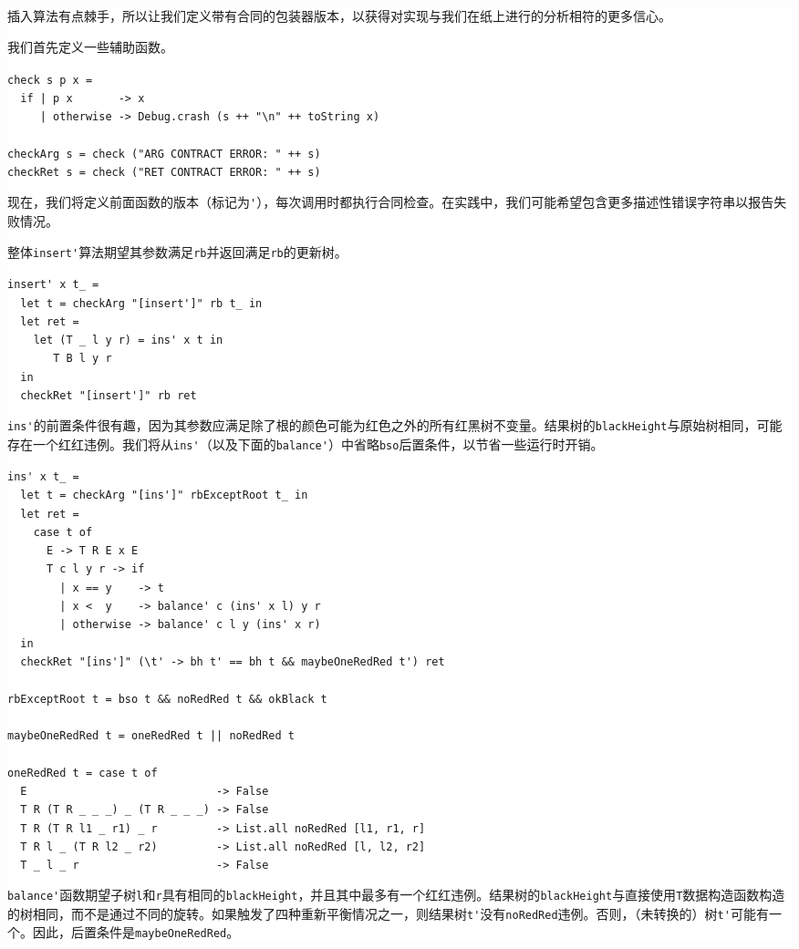 插入算法有点棘手，所以让我们定义带有合同的包装器版本，以获得对实现与我们在纸上进行的分析相符的更多信心。

我们首先定义一些辅助函数。

```
check s p x =
  if | p x       -> x
     | otherwise -> Debug.crash (s ++ "\n" ++ toString x)

checkArg s = check ("ARG CONTRACT ERROR: " ++ s)
checkRet s = check ("RET CONTRACT ERROR: " ++ s) 
```

现在，我们将定义前面函数的版本（标记为`'`），每次调用时都执行合同检查。在实践中，我们可能希望包含更多描述性错误字符串以报告失败情况。

整体`insert'`算法期望其参数满足`rb`并返回满足`rb`的更新树。

```
insert' x t_ =
  let t = checkArg "[insert']" rb t_ in
  let ret =
    let (T _ l y r) = ins' x t in
       T B l y r
  in
  checkRet "[insert']" rb ret 
```

`ins'`的前置条件很有趣，因为其参数应满足除了根的颜色可能为红色之外的所有红黑树不变量。结果树的`blackHeight`与原始树相同，可能存在一个红红违例。我们将从`ins'`（以及下面的`balance'`）中省略`bso`后置条件，以节省一些运行时开销。

```
ins' x t_ =
  let t = checkArg "[ins']" rbExceptRoot t_ in
  let ret =
    case t of
      E -> T R E x E
      T c l y r -> if
        | x == y    -> t
        | x <  y    -> balance' c (ins' x l) y r
        | otherwise -> balance' c l y (ins' x r)
  in
  checkRet "[ins']" (\t' -> bh t' == bh t && maybeOneRedRed t') ret

rbExceptRoot t = bso t && noRedRed t && okBlack t

maybeOneRedRed t = oneRedRed t || noRedRed t

oneRedRed t = case t of
  E                             -> False
  T R (T R _ _ _) _ (T R _ _ _) -> False
  T R (T R l1 _ r1) _ r         -> List.all noRedRed [l1, r1, r]
  T R l _ (T R l2 _ r2)         -> List.all noRedRed [l, l2, r2]
  T _ l _ r                     -> False 
```

`balance'`函数期望子树`l`和`r`具有相同的`blackHeight`，并且其中最多有一个红红违例。结果树的`blackHeight`与直接使用`T`数据构造函数构造的树相同，而不是通过不同的旋转。如果触发了四种重新平衡情况之一，则结果树`t'`没有`noRedRed`违例。否则，（未转换的）树`t'`可能有一个。因此，后置条件是`maybeOneRedRed`。
